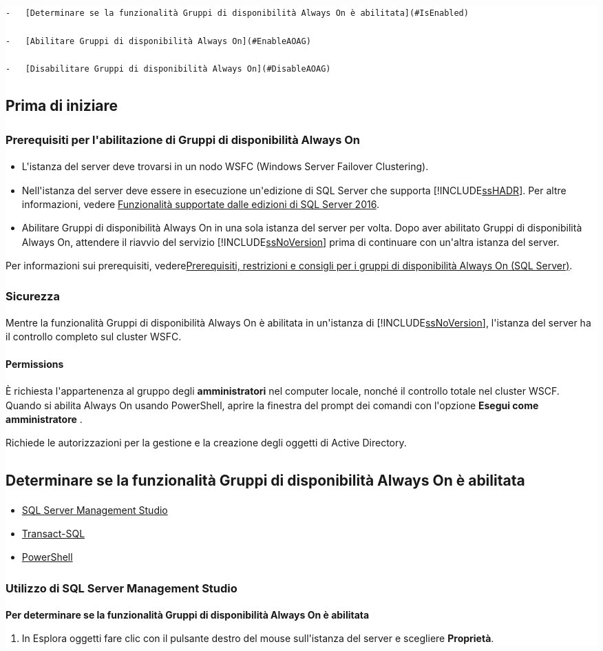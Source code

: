     -   [Determinare se la funzionalità Gruppi di disponibilità Always On è abilitata](#IsEnabled)  
  
    -   [Abilitare Gruppi di disponibilità Always On](#EnableAOAG)  
  
    -   [Disabilitare Gruppi di disponibilità Always On](#DisableAOAG)  
  
##  <a name="BeforeYouBegin"></a> Prima di iniziare  
  
###  <a name="Prerequisites"></a> Prerequisiti per l'abilitazione di Gruppi di disponibilità Always On  
  
-   L'istanza del server deve trovarsi in un nodo WSFC (Windows Server Failover Clustering).  
  
-   Nell'istanza del server deve essere in esecuzione un'edizione di SQL Server che supporta [!INCLUDE[ssHADR](../../../includes/sshadr-md.md)]. Per altre informazioni, vedere [Funzionalità supportate dalle edizioni di SQL Server 2016](~/sql-server/editions-and-supported-features-for-sql-server-2016.md).  
  
-   Abilitare Gruppi di disponibilità Always On in una sola istanza del server per volta. Dopo aver abilitato Gruppi di disponibilità Always On, attendere il riavvio del servizio [!INCLUDE[ssNoVersion](../../../includes/ssnoversion-md.md)] prima di continuare con un'altra istanza del server.  
  
 Per informazioni sui prerequisiti, vedere[Prerequisiti, restrizioni e consigli per i gruppi di disponibilità Always On &#40;SQL Server&#41;](../../../database-engine/availability-groups/windows/prereqs-restrictions-recommendations-always-on-availability.md).  
  
###  <a name="Security"></a> Sicurezza  
 Mentre la funzionalità Gruppi di disponibilità Always On è abilitata in un'istanza di [!INCLUDE[ssNoVersion](../../../includes/ssnoversion-md.md)], l'istanza del server ha il controllo completo sul cluster WSFC.  
  
####  <a name="Permissions"></a> Permissions  
 È richiesta l'appartenenza al gruppo degli **amministratori** nel computer locale, nonché il controllo totale nel cluster WSCF. Quando si abilita Always On usando PowerShell, aprire la finestra del prompt dei comandi con l'opzione **Esegui come amministratore** .  
  
 Richiede le autorizzazioni per la gestione e la creazione degli oggetti di Active Directory.  
  
##  <a name="IsEnabled"></a> Determinare se la funzionalità Gruppi di disponibilità Always On è abilitata  
  
-   [SQL Server Management Studio](#SSMS1Procedure)  
  
-   [Transact-SQL](#Tsql1Procedure)  
  
-   [PowerShell](#PowerShell1Procedure)  
  
###  <a name="SSMS1Procedure"></a> Utilizzo di SQL Server Management Studio  
 **Per determinare se la funzionalità Gruppi di disponibilità Always On è abilitata**  
  
1.  In Esplora oggetti fare clic con il pulsante destro del mouse sull'istanza del server e scegliere **Proprietà**.  
  